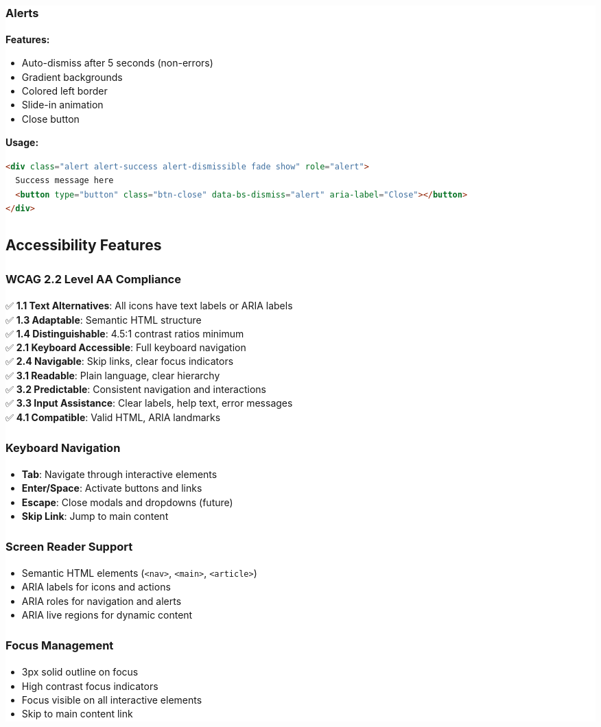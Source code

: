 ### Alerts

**Features:**
- Auto-dismiss after 5 seconds (non-errors)
- Gradient backgrounds
- Colored left border
- Slide-in animation
- Close button

**Usage:**
```html
<div class="alert alert-success alert-dismissible fade show" role="alert">
  Success message here
  <button type="button" class="btn-close" data-bs-dismiss="alert" aria-label="Close"></button>
</div>
```

## Accessibility Features

### WCAG 2.2 Level AA Compliance

✅ **1.1 Text Alternatives**: All icons have text labels or ARIA labels  
✅ **1.3 Adaptable**: Semantic HTML structure  
✅ **1.4 Distinguishable**: 4.5:1 contrast ratios minimum  
✅ **2.1 Keyboard Accessible**: Full keyboard navigation  
✅ **2.4 Navigable**: Skip links, clear focus indicators  
✅ **3.1 Readable**: Plain language, clear hierarchy  
✅ **3.2 Predictable**: Consistent navigation and interactions  
✅ **3.3 Input Assistance**: Clear labels, help text, error messages  
✅ **4.1 Compatible**: Valid HTML, ARIA landmarks

### Keyboard Navigation

- **Tab**: Navigate through interactive elements
- **Enter/Space**: Activate buttons and links
- **Escape**: Close modals and dropdowns (future)
- **Skip Link**: Jump to main content

### Screen Reader Support

- Semantic HTML elements (`<nav>`, `<main>`, `<article>`)
- ARIA labels for icons and actions
- ARIA roles for navigation and alerts
- ARIA live regions for dynamic content

### Focus Management

- 3px solid outline on focus
- High contrast focus indicators
- Focus visible on all interactive elements
- Skip to main content link
